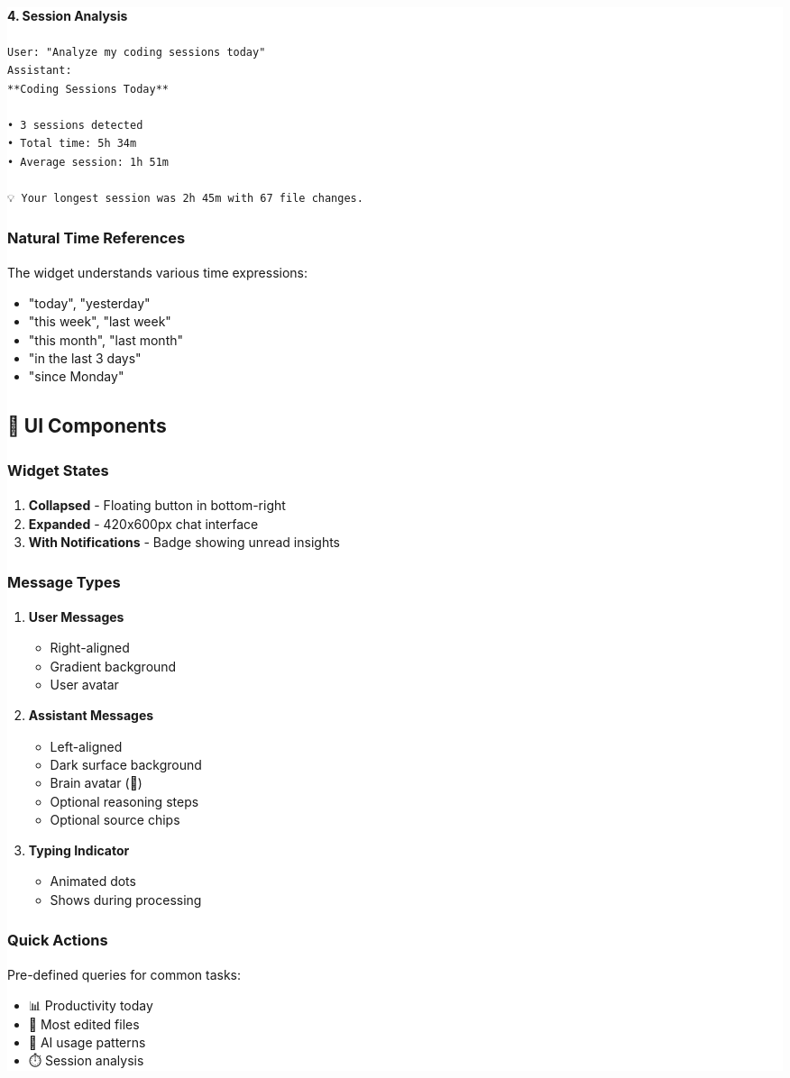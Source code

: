 
#### 4. Session Analysis
```
User: "Analyze my coding sessions today"
Assistant:
**Coding Sessions Today**

• 3 sessions detected
• Total time: 5h 34m
• Average session: 1h 51m

💡 Your longest session was 2h 45m with 67 file changes.
```

### Natural Time References

The widget understands various time expressions:
- "today", "yesterday"
- "this week", "last week"
- "this month", "last month"
- "in the last 3 days"
- "since Monday"

## 🎨 UI Components

### Widget States

1. **Collapsed** - Floating button in bottom-right
2. **Expanded** - 420x600px chat interface
3. **With Notifications** - Badge showing unread insights

### Message Types

1. **User Messages**
   - Right-aligned
   - Gradient background
   - User avatar

2. **Assistant Messages**
   - Left-aligned
   - Dark surface background
   - Brain avatar (🧠)
   - Optional reasoning steps
   - Optional source chips

3. **Typing Indicator**
   - Animated dots
   - Shows during processing

### Quick Actions

Pre-defined queries for common tasks:
- 📊 Productivity today
- 📁 Most edited files
- 🤖 AI usage patterns
- ⏱️ Session analysis
